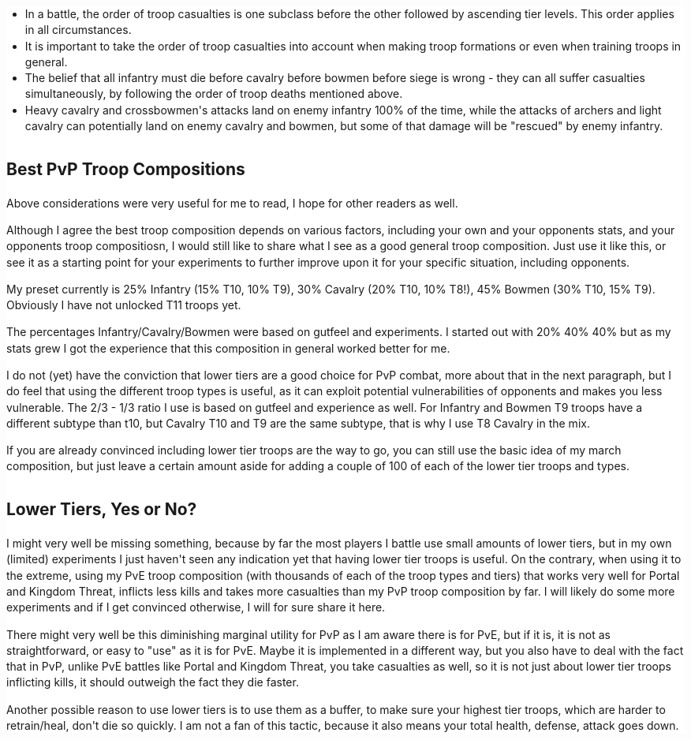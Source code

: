 -   In a battle, the order of troop casualties is one subclass before the other followed by ascending tier levels. This order applies in all circumstances.
-   It is important to take the order of troop casualties into account when making troop formations or even when training troops in general.
-   The belief that all infantry must die before cavalry before bowmen before siege is wrong - they can all suffer casualties simultaneously, by following the order of troop deaths mentioned above.
-   Heavy cavalry and crossbowmen's attacks land on enemy infantry 100% of the time, while the attacks of archers and light cavalry can potentially land on enemy cavalry and bowmen, but some of that damage will be "rescued" by enemy infantry.

## Best PvP Troop Compositions

Above considerations were very useful for me to read, I hope for other readers as well.

Although I agree the best troop composition depends on various factors, including your own and your opponents stats, and your opponents troop compositiosn, I would still like to share what I see as a good general troop composition. Just use it like this, or see it as a starting point for your experiments to further improve upon it for your specific situation, including opponents.

My preset currently is 25% Infantry (15% T10, 10% T9), 30% Cavalry (20% T10, 10% T8!), 45% Bowmen (30% T10, 15% T9). Obviously I have not unlocked T11 troops yet.

The percentages Infantry/Cavalry/Bowmen were based on gutfeel and experiments. I started out with 20% 40% 40% but as my stats grew I got the experience that this composition in general worked better for me.

I do not (yet) have the conviction that lower tiers are a good choice for PvP combat, more about that in the next paragraph, but I do feel that using the different troop types is useful, as it can exploit potential vulnerabilities of opponents and makes you less vulnerable. The 2/3 - 1/3 ratio I use is based on gutfeel and experience as well. For Infantry and Bowmen T9 troops have a different subtype than t10, but Cavalry T10 and T9 are the same subtype, that is why I use T8 Cavalry in the mix.

If you are already convinced including lower tier troops are the way to go, you can still use the basic idea of my march composition, but just leave a certain amount aside for adding a couple of 100 of each of the lower tier troops and types.

## Lower Tiers, Yes or No?

I might very well be missing something, because by far the most players I battle use small amounts of lower tiers, but in my own (limited) experiments I just haven't seen any indication yet that having lower tier troops is useful. On the contrary, when using it to the extreme, using my PvE troop composition (with thousands of each of the troop types and tiers) that works very well for Portal and Kingdom Threat, inflicts less kills and takes more casualties than my PvP troop composition by far. I will likely do some more experiments and if I get convinced otherwise, I will for sure share it here.

There might very well be this diminishing marginal utility for PvP as I am aware there is for PvE, but if it is, it is not as straightforward, or easy to "use" as it is for PvE. Maybe it is implemented in a different way, but you also have to deal with the fact that in PvP, unlike PvE battles like Portal and Kingdom Threat, you take casualties as well, so it is not just about lower tier troops inflicting kills, it should outweigh the fact they die faster.

Another possible reason to use lower tiers is to use them as a buffer, to make sure your highest tier troops, which are harder to retrain/heal, don't die so quickly. I am not a fan of this tactic, because it also means your total health, defense, attack goes down.
